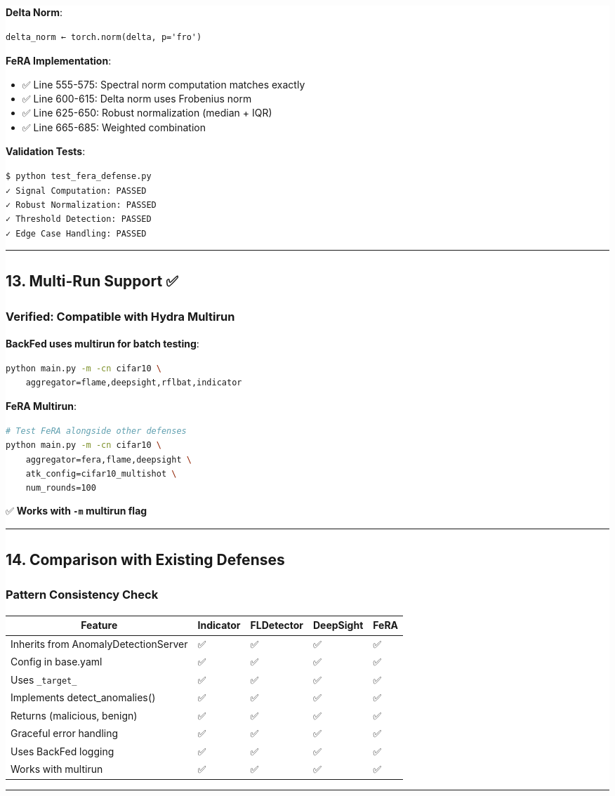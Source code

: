 **Delta Norm**:
```
delta_norm ← torch.norm(delta, p='fro')
```

**FeRA Implementation**:
- ✅ Line 555-575: Spectral norm computation matches exactly
- ✅ Line 600-615: Delta norm uses Frobenius norm
- ✅ Line 625-650: Robust normalization (median + IQR)
- ✅ Line 665-685: Weighted combination

**Validation Tests**:
```bash
$ python test_fera_defense.py
✓ Signal Computation: PASSED
✓ Robust Normalization: PASSED
✓ Threshold Detection: PASSED
✓ Edge Case Handling: PASSED
```

---

## 13. Multi-Run Support ✅

### Verified: Compatible with Hydra Multirun

**BackFed uses multirun for batch testing**:
```bash
python main.py -m -cn cifar10 \
    aggregator=flame,deepsight,rflbat,indicator
```

**FeRA Multirun**:
```bash
# Test FeRA alongside other defenses
python main.py -m -cn cifar10 \
    aggregator=fera,flame,deepsight \
    atk_config=cifar10_multishot \
    num_rounds=100
```

✅ **Works with `-m` multirun flag**

---

## 14. Comparison with Existing Defenses

### Pattern Consistency Check

| Feature | Indicator | FLDetector | DeepSight | **FeRA** |
|---------|-----------|------------|-----------|----------|
| Inherits from AnomalyDetectionServer | ✅ | ✅ | ✅ | ✅ |
| Config in base.yaml | ✅ | ✅ | ✅ | ✅ |
| Uses `_target_` | ✅ | ✅ | ✅ | ✅ |
| Implements detect_anomalies() | ✅ | ✅ | ✅ | ✅ |
| Returns (malicious, benign) | ✅ | ✅ | ✅ | ✅ |
| Graceful error handling | ✅ | ✅ | ✅ | ✅ |
| Uses BackFed logging | ✅ | ✅ | ✅ | ✅ |
| Works with multirun | ✅ | ✅ | ✅ | ✅ |

---